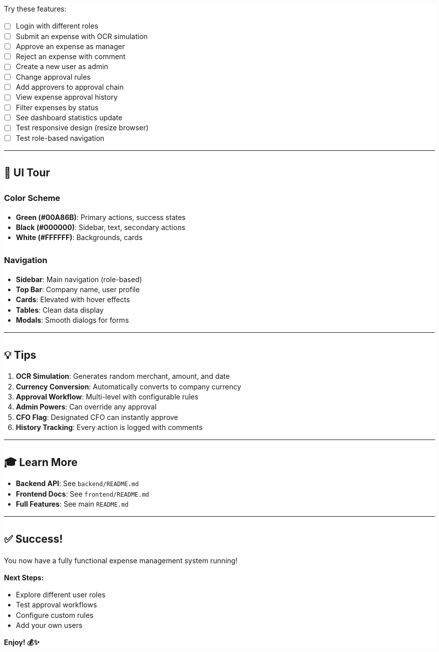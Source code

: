Try these features:

- [ ] Login with different roles
- [ ] Submit an expense with OCR simulation
- [ ] Approve an expense as manager
- [ ] Reject an expense with comment
- [ ] Create a new user as admin
- [ ] Change approval rules
- [ ] Add approvers to approval chain
- [ ] View expense approval history
- [ ] Filter expenses by status
- [ ] See dashboard statistics update
- [ ] Test responsive design (resize browser)
- [ ] Test role-based navigation

---

## 🎨 UI Tour

### Color Scheme
- **Green (#00A86B)**: Primary actions, success states
- **Black (#000000)**: Sidebar, text, secondary actions
- **White (#FFFFFF)**: Backgrounds, cards

### Navigation
- **Sidebar**: Main navigation (role-based)
- **Top Bar**: Company name, user profile
- **Cards**: Elevated with hover effects
- **Tables**: Clean data display
- **Modals**: Smooth dialogs for forms

---

## 💡 Tips

1. **OCR Simulation**: Generates random merchant, amount, and date
2. **Currency Conversion**: Automatically converts to company currency
3. **Approval Workflow**: Multi-level with configurable rules
4. **Admin Powers**: Can override any approval
5. **CFO Flag**: Designated CFO can instantly approve
6. **History Tracking**: Every action is logged with comments

---

## 🎓 Learn More

- **Backend API**: See `backend/README.md`
- **Frontend Docs**: See `frontend/README.md`
- **Full Features**: See main `README.md`

---

## ✅ Success!

You now have a fully functional expense management system running!

**Next Steps:**
- Explore different user roles
- Test approval workflows
- Configure custom rules
- Add your own users

**Enjoy! 💰✨**
